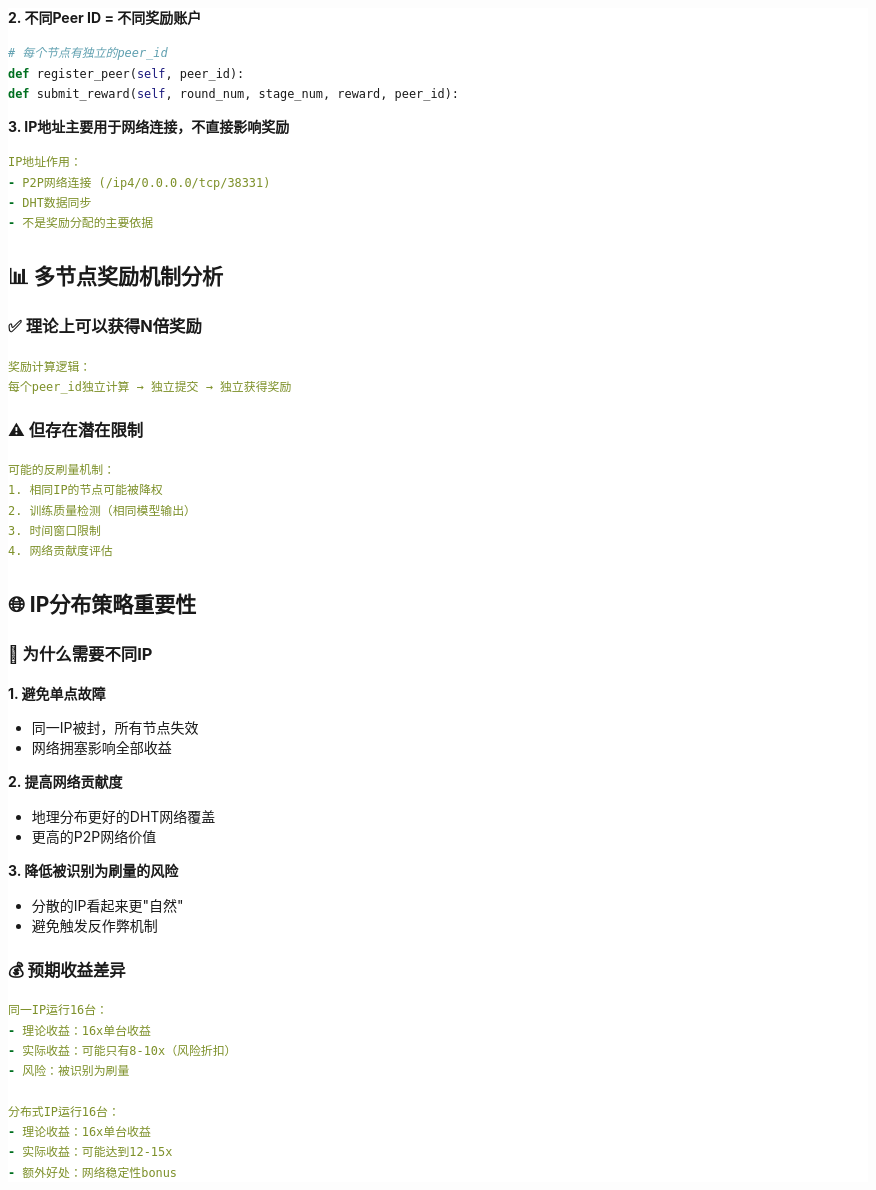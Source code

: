 **2. 不同Peer ID = 不同奖励账户**
```python
# 每个节点有独立的peer_id
def register_peer(self, peer_id):
def submit_reward(self, round_num, stage_num, reward, peer_id):
```

**3. IP地址主要用于网络连接，不直接影响奖励**
```yaml
IP地址作用：
- P2P网络连接 (/ip4/0.0.0.0/tcp/38331)
- DHT数据同步
- 不是奖励分配的主要依据
```

## 📊 **多节点奖励机制分析**

### **✅ 理论上可以获得N倍奖励**
```yaml
奖励计算逻辑：
每个peer_id独立计算 → 独立提交 → 独立获得奖励
```

### **⚠️ 但存在潜在限制**
```yaml
可能的反刷量机制：
1. 相同IP的节点可能被降权
2. 训练质量检测（相同模型输出）
3. 时间窗口限制
4. 网络贡献度评估
```

## 🌐 **IP分布策略重要性**

### **🎯 为什么需要不同IP**

**1. 避免单点故障**
- 同一IP被封，所有节点失效
- 网络拥塞影响全部收益

**2. 提高网络贡献度**
- 地理分布更好的DHT网络覆盖
- 更高的P2P网络价值

**3. 降低被识别为刷量的风险**
- 分散的IP看起来更"自然"
- 避免触发反作弊机制

### **💰 预期收益差异**

```yaml
同一IP运行16台：
- 理论收益：16x单台收益
- 实际收益：可能只有8-10x（风险折扣）
- 风险：被识别为刷量

分布式IP运行16台：
- 理论收益：16x单台收益
- 实际收益：可能达到12-15x
- 额外好处：网络稳定性bonus
```

